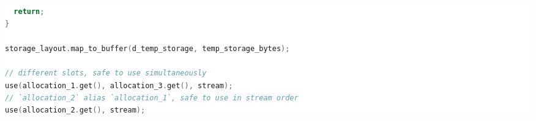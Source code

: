 ```cpp
  return;
}

storage_layout.map_to_buffer(d_temp_storage, temp_storage_bytes);

// different slots, safe to use simultaneously 
use(allocation_1.get(), allocation_3.get(), stream); 
// `allocation_2` alias `allocation_1`, safe to use in stream order
use(allocation_2.get(), stream); 
```

